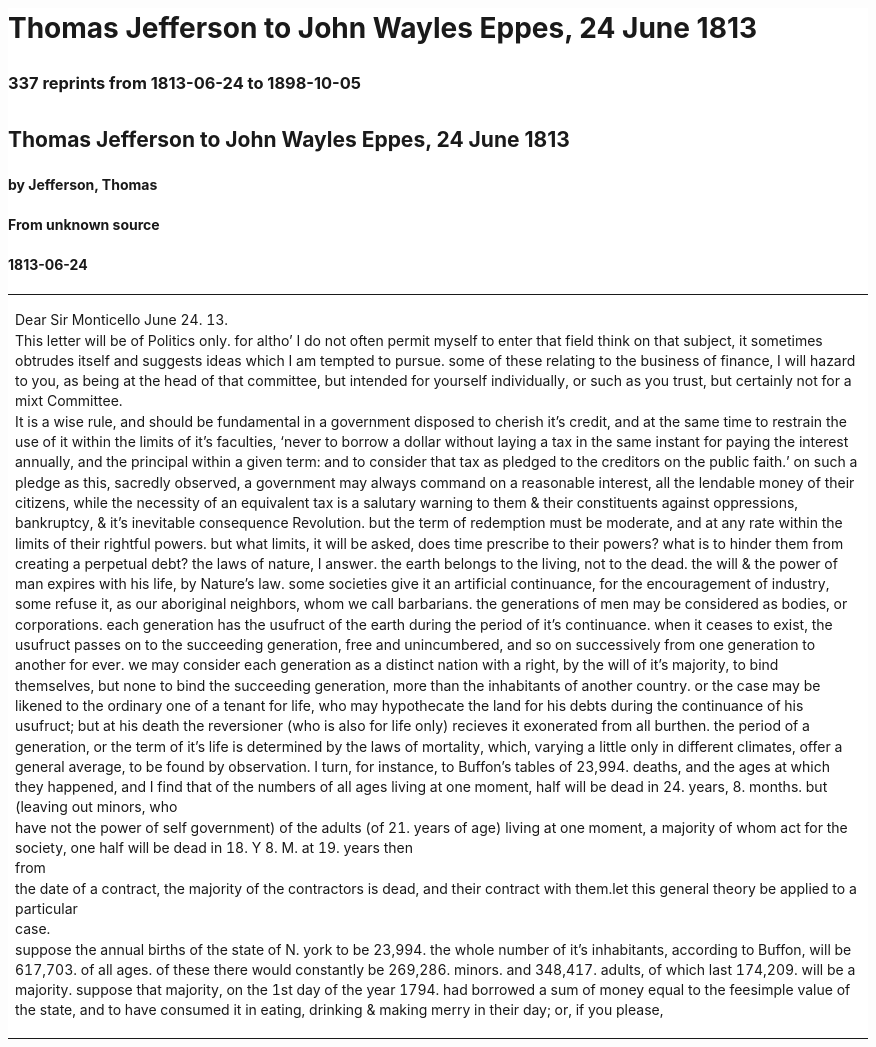
# Thomas Jefferson to John Wayles Eppes, 24 June 1813

### 337 reprints from 1813-06-24 to 1898-10-05

## Thomas Jefferson to John Wayles Eppes, 24 June 1813

#### by Jefferson, Thomas

#### From unknown source

#### 1813-06-24

<table style="width: 100%;"><tr><td style="width: 50%">

Dear Sir Monticello June 24. 13.  
This letter will be of Politics only. for altho’ I do not often permit myself to enter that field think on that subject, it sometimes obtrudes itself and suggests ideas which I am tempted to pursue. some of these relating to the business of finance, I will hazard to you, as being at the head of that committee, but intended for yourself individually, or such as you trust, but certainly not for a mixt Committee.  
It is a wise rule, and should be fundamental in a government disposed to cherish it’s credit, and at the same time to restrain the use of it within the limits of it’s faculties, ‘never to borrow a dollar without laying a tax in the same instant for paying the interest annually, and the principal within a given term: and to consider that tax as pledged to the creditors on the public faith.’ on such a pledge as this, sacredly observed, a government may always command on a reasonable interest, all the lendable money of their citizens, while the necessity of an equivalent tax is a salutary warning to them &amp; their constituents against oppressions, bankruptcy, &amp; it’s inevitable consequence Revolution. but the term of redemption must be moderate, and at any rate within the limits of their rightful powers. but what limits, it will be asked, does time prescribe to their powers? what is to hinder them from creating a perpetual debt? the laws of nature, I answer. the earth belongs to the living, not to the dead. the will &amp; the power of man expires with his life, by Nature’s law. some societies give it an artificial continuance, for the encouragement of industry, some refuse it, as our aboriginal neighbors, whom we call barbarians. the generations of men may be considered as bodies, or corporations. each generation has the usufruct of the earth during the period of it’s continuance. when it ceases to exist, the usufruct passes on to the succeeding generation, free and unincumbered, and so on successively from one generation to another for ever. we may consider each generation as a distinct nation with a right, by the will of it’s majority, to bind themselves, but none to bind the succeeding generation, more than the inhabitants of another country. or the case may be likened to the ordinary one of a tenant for life, who may hypothecate the land for his debts during the continuance of his usufruct; but at his death the reversioner (who is also for life only) recieves it exonerated from all burthen. the period of a generation, or the term of it’s life is determined by the laws of mortality, which, varying a little only in different climates, offer a general average, to be found by observation. I turn, for instance, to Buffon’s tables of 23,994. deaths, and the ages at which they happened, and I find that of the numbers of all ages living at one moment, half will be dead in 24. years, 8. months. but (leaving out minors, who  
				have not the power of self government) of the adults (of 21. years of age) living at one moment, a majority of whom act for the society, one half will be dead in 18. Y 8. M. at 19. years then  
				from  
				the date of a contract, the majority of the contractors is dead, and their contract with them.let this general theory be applied to a particular  
				case.  
				suppose the annual births of the state of N. york to be 23,994. the whole number of it’s inhabitants, according to Buffon, will be 617,703. of all ages. of these there would constantly be 269,286. minors. and 348,417. adults, of which last 174,209. will be a majority. suppose that majority, on the 1st day of the year 1794. had borrowed a sum of money equal to the feesimple value of the state, and to have consumed it in eating, drinking &amp; making merry in their day; or, if you please,  
